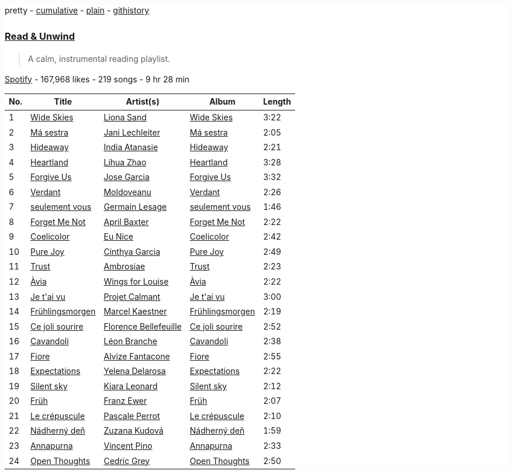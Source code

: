 pretty - [cumulative](/playlists/cumulative/37i9dQZF1DXcY4tn4nPCV1.md) - [plain](/playlists/plain/37i9dQZF1DXcY4tn4nPCV1) - [githistory](https://github.githistory.xyz/mackorone/spotify-playlist-archive/blob/main/playlists/plain/37i9dQZF1DXcY4tn4nPCV1)

### [Read & Unwind](https://open.spotify.com/playlist/37i9dQZF1DXcY4tn4nPCV1)

> A calm, instrumental reading playlist.

[Spotify](https://open.spotify.com/user/spotify) - 167,968 likes - 219 songs - 9 hr 28 min

| No. | Title | Artist(s) | Album | Length |
|---|---|---|---|---|
| 1 | [Wide Skies](https://open.spotify.com/track/7dgAZemjrAuLHTOikyWtbA) | [Liona Sand](https://open.spotify.com/artist/1p6pGVY7ZTHr9Lv9DCXQiE) | [Wide Skies](https://open.spotify.com/album/5flaLlq8sLt6VdnPCr5Ast) | 3:22 |
| 2 | [Má sestra](https://open.spotify.com/track/49VzYsJHrITQOn28WBMztb) | [Jani Lechleiter](https://open.spotify.com/artist/13j5NE2SAeKFALiLQpipfU) | [Má sestra](https://open.spotify.com/album/6xQeCTSjdXFTQN6P65UcRe) | 2:05 |
| 3 | [Hideaway](https://open.spotify.com/track/3MKCO2mNSbhTbRu7x5qxev) | [India Atanasie](https://open.spotify.com/artist/6yBWntJNNKBu66b5Jy6sVg) | [Hideaway](https://open.spotify.com/album/00wr0WdNovcbqyteByPHyc) | 2:21 |
| 4 | [Heartland](https://open.spotify.com/track/0M3DaTZsuttjClg5VG8exA) | [Lihua Zhao](https://open.spotify.com/artist/7dsYrsCwrZat4t33c7RXPe) | [Heartland](https://open.spotify.com/album/0fKjmVxLE5o2sDd1b47REq) | 3:28 |
| 5 | [Forgive Us](https://open.spotify.com/track/7pIprvHSIi4bZiFGc6xf5p) | [Jose Garcia](https://open.spotify.com/artist/5bwWMpXFa16RzsnAeaxttA) | [Forgive Us](https://open.spotify.com/album/2g5Cpml6zGcLEEZweDWEc5) | 3:32 |
| 6 | [Verdant](https://open.spotify.com/track/5vtWoxJeBYe5ZGnoR8v9TE) | [Moldoveanu](https://open.spotify.com/artist/4eyw3Zvban1yje7bF3ha4O) | [Verdant](https://open.spotify.com/album/5aV8K6xI28TsFxEAmIubjq) | 2:26 |
| 7 | [seulement vous](https://open.spotify.com/track/7k0Bl76i5qEYv3lTDwvQBC) | [Germain Lesage](https://open.spotify.com/artist/0ygpa3BkVD5ZYljYGF54EK) | [seulement vous](https://open.spotify.com/album/0qlzv0RHDVgNc77X7uiKMH) | 1:46 |
| 8 | [Forget Me Not](https://open.spotify.com/track/4yKBr0AQyvqlvPf9WmbA4c) | [April Baxter](https://open.spotify.com/artist/2OMX9EZb9k30BOkvHJK8ec) | [Forget Me Not](https://open.spotify.com/album/345nIMY4RJwHwwwYDojGBE) | 2:22 |
| 9 | [Coelicolor](https://open.spotify.com/track/59uTTjYZrhemOxdwht85fA) | [Eu Nice](https://open.spotify.com/artist/75N5zJx3aWG7AwsJmb08sK) | [Coelicolor](https://open.spotify.com/album/2u28DhrSjoAAtn6sVudqYI) | 2:42 |
| 10 | [Pure Joy](https://open.spotify.com/track/3CyDX1BeiOFbTcgnPijESa) | [Cinthya Garcia](https://open.spotify.com/artist/6bJ7NkfRa94C3IT6NGamEv) | [Pure Joy](https://open.spotify.com/album/2PCZzOR3EMGI7m6yXLceZN) | 2:49 |
| 11 | [Trust](https://open.spotify.com/track/1EERR4elDmZ67iD5MU6Bs3) | [Ambrosiae](https://open.spotify.com/artist/0WtC6Sw0FEuccTgMXoYQPm) | [Trust](https://open.spotify.com/album/0bcqTCET4TXdU3KFEuPFMv) | 2:23 |
| 12 | [Àvia](https://open.spotify.com/track/2bMzUi0VFTKvovl6stkgLw) | [Wings for Louise](https://open.spotify.com/artist/1dGyneCVpOnWfd9eCPGeMj) | [Àvia](https://open.spotify.com/album/52M8y5WnG7A4rGO193HA6m) | 2:22 |
| 13 | [Je t'ai vu](https://open.spotify.com/track/7wvLqTxF6Nm4k579lboPC8) | [Projet Calmant](https://open.spotify.com/artist/7co0izocnlz4PPcuxN9dwJ) | [Je t'ai vu](https://open.spotify.com/album/5tMnyUyPtzkcZSOiwZ9a4X) | 3:00 |
| 14 | [Frühlingsmorgen](https://open.spotify.com/track/4DS4TRvAEwnpi5A1Qm2oCb) | [Marcel Kaestner](https://open.spotify.com/artist/1pf4PEw1mtKsExJGa3gBdG) | [Frühlingsmorgen](https://open.spotify.com/album/6TQ6200VasnalwEkCgN9oq) | 2:19 |
| 15 | [Ce joli sourire](https://open.spotify.com/track/6AgsG9TKwyNN98mVAfuf7O) | [Florence Bellefeuille](https://open.spotify.com/artist/5OWIxOvmoJqdXYAjlPGBlr) | [Ce joli sourire](https://open.spotify.com/album/7nRWBFf3o9IGd0lRYnnTwM) | 2:52 |
| 16 | [Cavandoli](https://open.spotify.com/track/5y2VQOhr2C26gGbxZfx9DT) | [Léon Branche](https://open.spotify.com/artist/5kRWLaylwvVkBjDurxlnIm) | [Cavandoli](https://open.spotify.com/album/37BrBYpSTWdUz5j12OqXpy) | 2:38 |
| 17 | [Fiore](https://open.spotify.com/track/6DRCugEZcKbSOK9OT5cNvM) | [Alvize Fantacone](https://open.spotify.com/artist/4sew4Q0f9agKwtwW6EpMH1) | [Fiore](https://open.spotify.com/album/3a9gYjD5YZXp4Ss8XHXRZy) | 2:55 |
| 18 | [Expectations](https://open.spotify.com/track/3k7dzDcm9tXfGNfiAWkJOi) | [Yelena Delarosa](https://open.spotify.com/artist/3qTAPQWKzfKcA3LEI21B9e) | [Expectations](https://open.spotify.com/album/3aTy7CvlOKBLBBRO3qLJUg) | 2:22 |
| 19 | [Silent sky](https://open.spotify.com/track/7jOC9bmHMZ5m4S1ZDAYgzn) | [Kiara Leonard](https://open.spotify.com/artist/0fAevrRhdDPOCXbd7FYR8P) | [Silent sky](https://open.spotify.com/album/5Tn1LjIS50nbr4oNRCOBdF) | 2:12 |
| 20 | [Früh](https://open.spotify.com/track/7J6nPXzpkCcAOdVgCkCNtM) | [Franz Ewer](https://open.spotify.com/artist/7p9jnrJ98pQ5CCOzhUt6wu) | [Früh](https://open.spotify.com/album/6rYq4871w4zJ9YrD5xmYIL) | 2:07 |
| 21 | [Le crépuscule](https://open.spotify.com/track/7EFwlg7IwnYdrfNCYCOGDd) | [Pascale Perrot](https://open.spotify.com/artist/11nSedLZI37ACQ8UjQEzx1) | [Le crépuscule](https://open.spotify.com/album/1cAX6wAWRCGmWOez2FkJkK) | 2:10 |
| 22 | [Nádherný deň](https://open.spotify.com/track/4Vj6uqVryCg8v3QshrKem7) | [Zuzana Kudová](https://open.spotify.com/artist/3g7vWifmj7qRmNwAR7K1Fc) | [Nádherný deň](https://open.spotify.com/album/5ZcPS7zyjR9emfCmPajYYI) | 1:59 |
| 23 | [Annapurna](https://open.spotify.com/track/5LzBkotVxLdY5Z37QBbd9L) | [Vincent Pino](https://open.spotify.com/artist/6jemOV5J9N3xXXhXwaY5fR) | [Annapurna](https://open.spotify.com/album/6t7E0Y8KfE8867S0IAHbrs) | 2:33 |
| 24 | [Open Thoughts](https://open.spotify.com/track/3yO3vslrpSAPNFnWuKh2x3) | [Cedric Grey](https://open.spotify.com/artist/6JbH37KxXJI583fPVzxyqO) | [Open Thoughts](https://open.spotify.com/album/7v1vAxGArRuuXSSshwjA1X) | 2:50 |